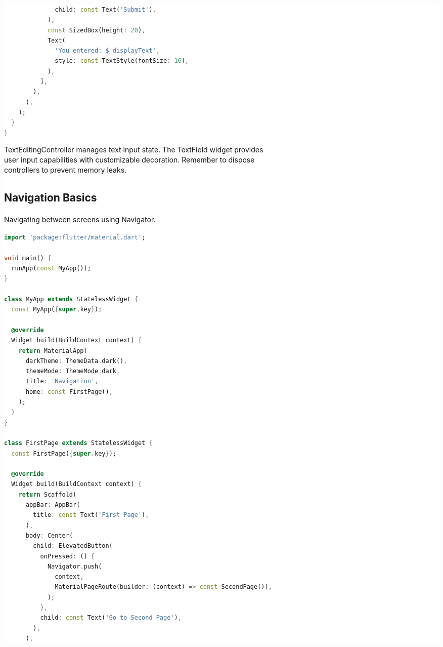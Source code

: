 ```dart
              child: const Text('Submit'),
            ),
            const SizedBox(height: 20),
            Text(
              'You entered: $_displayText',
              style: const TextStyle(fontSize: 16),
            ),
          ],
        ),
      ),
    );
  }
}
```

TextEditingController manages text input state. The TextField widget provides  
user input capabilities with customizable decoration. Remember to dispose  
controllers to prevent memory leaks.  

## Navigation Basics

Navigating between screens using Navigator.  

```dart
import 'package:flutter/material.dart';

void main() {
  runApp(const MyApp());
}

class MyApp extends StatelessWidget {
  const MyApp({super.key});

  @override
  Widget build(BuildContext context) {
    return MaterialApp(
      darkTheme: ThemeData.dark(),
      themeMode: ThemeMode.dark,
      title: 'Navigation',
      home: const FirstPage(),
    );
  }
}

class FirstPage extends StatelessWidget {
  const FirstPage({super.key});

  @override
  Widget build(BuildContext context) {
    return Scaffold(
      appBar: AppBar(
        title: const Text('First Page'),
      ),
      body: Center(
        child: ElevatedButton(
          onPressed: () {
            Navigator.push(
              context,
              MaterialPageRoute(builder: (context) => const SecondPage()),
            );
          },
          child: const Text('Go to Second Page'),
        ),
      ),
```